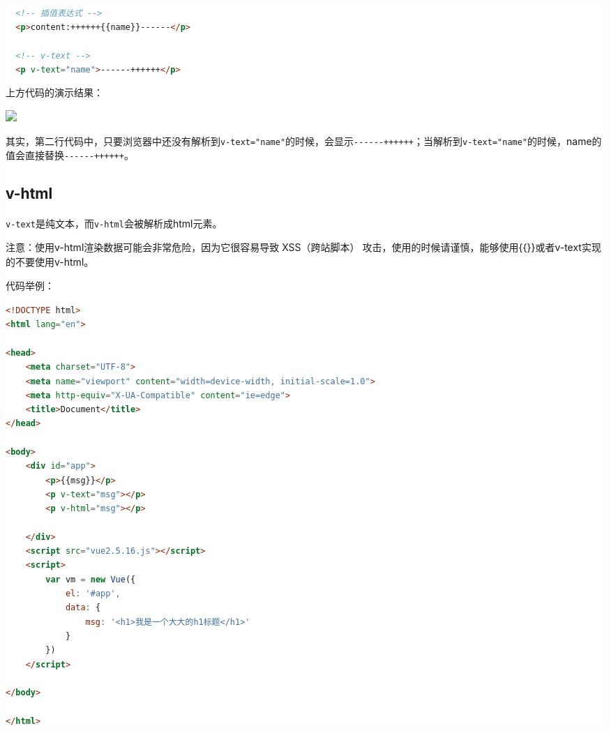 ```html
  <!-- 插值表达式 -->
  <p>content:++++++{{name}}------</p>

  <!-- v-text -->
  <p v-text="name">------++++++</p>
```

上方代码的演示结果：

![](../../图床/qgyh/20180506_2320.png)

其实，第二行代码中，只要浏览器中还没有解析到`v-text="name"`的时候，会显示`------++++++`；当解析到`v-text="name"`的时候，name的值会直接替换`------++++++`。


## v-html


`v-text`是纯文本，而`v-html`会被解析成html元素。

注意：使用v-html渲染数据可能会非常危险，因为它很容易导致 XSS（跨站脚本） 攻击，使用的时候请谨慎，能够使用{{}}或者v-text实现的不要使用v-html。

代码举例：

```html
<!DOCTYPE html>
<html lang="en">

<head>
    <meta charset="UTF-8">
    <meta name="viewport" content="width=device-width, initial-scale=1.0">
    <meta http-equiv="X-UA-Compatible" content="ie=edge">
    <title>Document</title>
</head>

<body>
    <div id="app">
        <p>{{msg}}</p>
        <p v-text="msg"></p>
        <p v-html="msg"></p>

    </div>
    <script src="vue2.5.16.js"></script>
    <script>
        var vm = new Vue({
            el: '#app',
            data: {
                msg: '<h1>我是一个大大的h1标题</h1>'
            }
        })
    </script>

</body>

</html>
```
